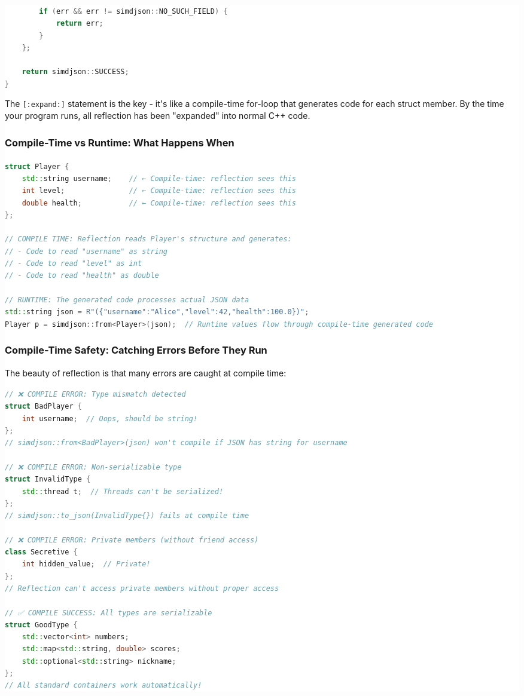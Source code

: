 ```cpp
        if (err && err != simdjson::NO_SUCH_FIELD) {
            return err;
        }
    };

    return simdjson::SUCCESS;
}
```

The `[:expand:]` statement is the key - it's like a compile-time for-loop that generates code for each struct member. By the time your program runs, all reflection has been "expanded" into normal C++ code.

### Compile-Time vs Runtime: What Happens When

```cpp
struct Player {
    std::string username;    // ← Compile-time: reflection sees this
    int level;               // ← Compile-time: reflection sees this
    double health;           // ← Compile-time: reflection sees this
};

// COMPILE TIME: Reflection reads Player's structure and generates:
// - Code to read "username" as string
// - Code to read "level" as int
// - Code to read "health" as double

// RUNTIME: The generated code processes actual JSON data
std::string json = R"({"username":"Alice","level":42,"health":100.0})";
Player p = simdjson::from<Player>(json);  // Runtime values flow through compile-time generated code
```

### Compile-Time Safety: Catching Errors Before They Run

The beauty of reflection is that many errors are caught at compile time:

```cpp
// ❌ COMPILE ERROR: Type mismatch detected
struct BadPlayer {
    int username;  // Oops, should be string!
};
// simdjson::from<BadPlayer>(json) won't compile if JSON has string for username

// ❌ COMPILE ERROR: Non-serializable type
struct InvalidType {
    std::thread t;  // Threads can't be serialized!
};
// simdjson::to_json(InvalidType{}) fails at compile time

// ❌ COMPILE ERROR: Private members (without friend access)
class Secretive {
    int hidden_value;  // Private!
};
// Reflection can't access private members without proper access

// ✅ COMPILE SUCCESS: All types are serializable
struct GoodType {
    std::vector<int> numbers;
    std::map<std::string, double> scores;
    std::optional<std::string> nickname;
};
// All standard containers work automatically!
```
